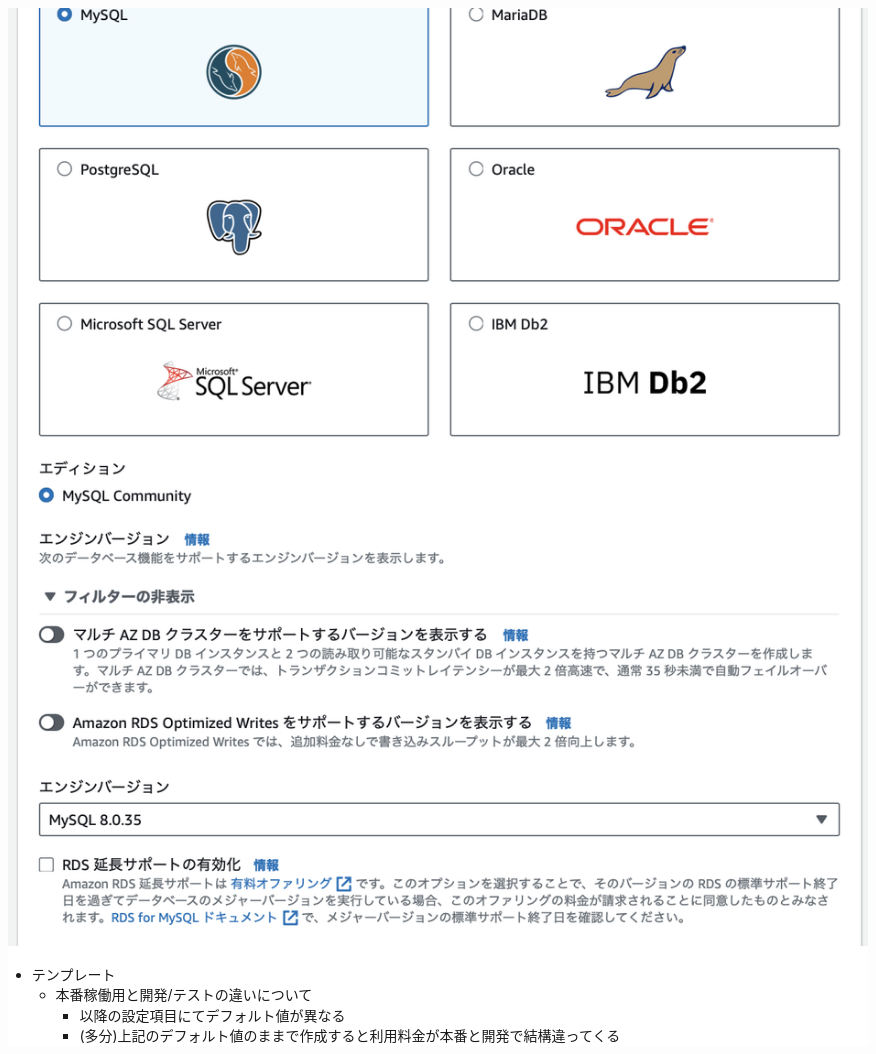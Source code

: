 <img src="./img/RDS_4.png" />

<br>

- テンプレート
    - 本番稼働用と開発/テストの違いについて
        - 以降の設定項目にてデフォルト値が異なる
        - (多分)上記のデフォルト値のままで作成すると利用料金が本番と開発で結構違ってくる　
